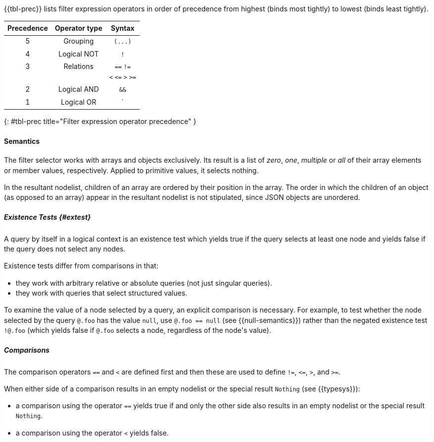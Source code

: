 {{tbl-prec}} lists filter expression operators in order of precedence from highest (binds most tightly) to lowest (binds least tightly).



| Precedence | Operator type | Syntax |
|:--:|:--:|:--:|
|  5  | Grouping | `(...)` |
|  4  | Logical NOT | `!` |
|  3  | Relations | `==`&nbsp;`!=`<br>`<`&nbsp;`<=`&nbsp;`>`&nbsp;`>=` |
|  2  | Logical AND | `&&` |
|  1  | Logical OR | `||` |
{: #tbl-prec title="Filter expression operator precedence" }

#### Semantics

The filter selector works with arrays and objects exclusively. Its result is a list of *zero*, *one*, *multiple* or *all* of their array elements or member values, respectively.
Applied to primitive values, it selects nothing.

In the resultant nodelist, children of an array are ordered by their position in the array.
The order in which the children of an object (as opposed to an array)
appear in the resultant nodelist is not stipulated,
since JSON objects are unordered.

##### Existence Tests {#extest}

A query by itself in a logical context is an existence test which yields true if the query selects at least one node and yields false if the query does not select any nodes.

Existence tests differ from comparisons in that:

* they work with arbitrary relative or absolute queries (not just singular queries).
* they work with queries that select structured values.

To examine the value of a node selected by a query, an explicit comparison is necessary.
For example, to test whether the node selected by the query `@.foo` has the value `null`, use `@.foo == null` (see {{null-semantics}})
rather than the negated existence test `!@.foo` (which yields false if `@.foo` selects a node, regardless of the node's value).

##### Comparisons

The comparison operators `==` and `<` are defined first and then these are used to define `!=`, `<=`, `>`, and `>=`.

When either side of a comparison results in an empty nodelist or the
special result `Nothing` (see {{typesys}}):

* a comparison using the operator `==` yields true if and only the
  other side also results in an empty nodelist or the special result `Nothing`.

* a comparison using the operator `<` yields false.
